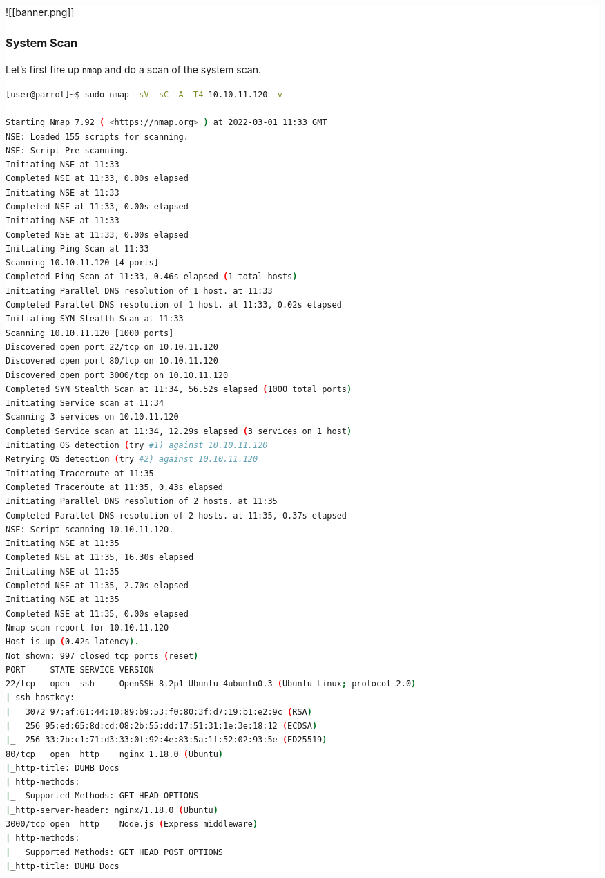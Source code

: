 ![[banner.png]]

### System Scan

Let’s first fire up `nmap` and do a scan of the system scan.

```bash
[user@parrot]~$ sudo nmap -sV -sC -A -T4 10.10.11.120 -v

Starting Nmap 7.92 ( <https://nmap.org> ) at 2022-03-01 11:33 GMT
NSE: Loaded 155 scripts for scanning.
NSE: Script Pre-scanning.
Initiating NSE at 11:33
Completed NSE at 11:33, 0.00s elapsed
Initiating NSE at 11:33
Completed NSE at 11:33, 0.00s elapsed
Initiating NSE at 11:33
Completed NSE at 11:33, 0.00s elapsed
Initiating Ping Scan at 11:33
Scanning 10.10.11.120 [4 ports]
Completed Ping Scan at 11:33, 0.46s elapsed (1 total hosts)
Initiating Parallel DNS resolution of 1 host. at 11:33
Completed Parallel DNS resolution of 1 host. at 11:33, 0.02s elapsed
Initiating SYN Stealth Scan at 11:33
Scanning 10.10.11.120 [1000 ports]
Discovered open port 22/tcp on 10.10.11.120
Discovered open port 80/tcp on 10.10.11.120
Discovered open port 3000/tcp on 10.10.11.120
Completed SYN Stealth Scan at 11:34, 56.52s elapsed (1000 total ports)
Initiating Service scan at 11:34
Scanning 3 services on 10.10.11.120
Completed Service scan at 11:34, 12.29s elapsed (3 services on 1 host)
Initiating OS detection (try #1) against 10.10.11.120
Retrying OS detection (try #2) against 10.10.11.120
Initiating Traceroute at 11:35
Completed Traceroute at 11:35, 0.43s elapsed
Initiating Parallel DNS resolution of 2 hosts. at 11:35
Completed Parallel DNS resolution of 2 hosts. at 11:35, 0.37s elapsed
NSE: Script scanning 10.10.11.120.
Initiating NSE at 11:35
Completed NSE at 11:35, 16.30s elapsed
Initiating NSE at 11:35
Completed NSE at 11:35, 2.70s elapsed
Initiating NSE at 11:35
Completed NSE at 11:35, 0.00s elapsed
Nmap scan report for 10.10.11.120
Host is up (0.42s latency).
Not shown: 997 closed tcp ports (reset)
PORT     STATE SERVICE VERSION
22/tcp   open  ssh     OpenSSH 8.2p1 Ubuntu 4ubuntu0.3 (Ubuntu Linux; protocol 2.0)
| ssh-hostkey: 
|   3072 97:af:61:44:10:89:b9:53:f0:80:3f:d7:19:b1:e2:9c (RSA)
|   256 95:ed:65:8d:cd:08:2b:55:dd:17:51:31:1e:3e:18:12 (ECDSA)
|_  256 33:7b:c1:71:d3:33:0f:92:4e:83:5a:1f:52:02:93:5e (ED25519)
80/tcp   open  http    nginx 1.18.0 (Ubuntu)
|_http-title: DUMB Docs
| http-methods: 
|_  Supported Methods: GET HEAD OPTIONS
|_http-server-header: nginx/1.18.0 (Ubuntu)
3000/tcp open  http    Node.js (Express middleware)
| http-methods: 
|_  Supported Methods: GET HEAD POST OPTIONS
|_http-title: DUMB Docs
```